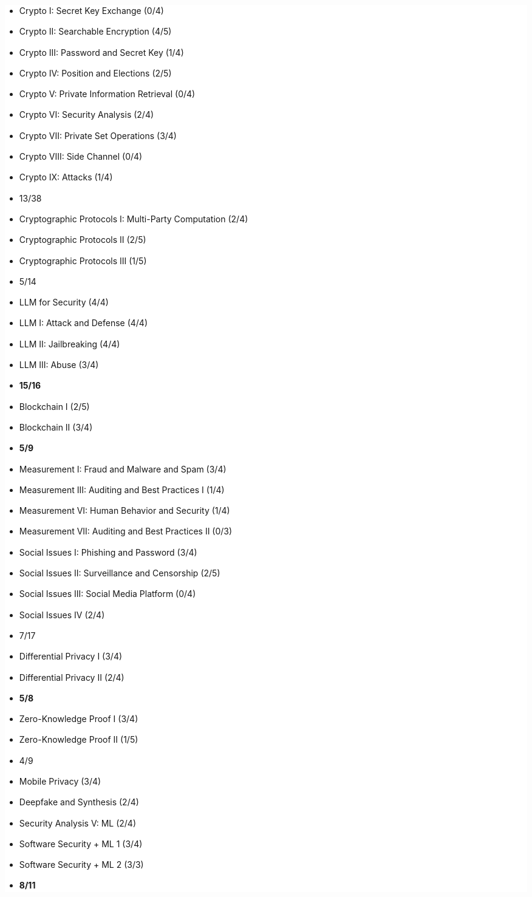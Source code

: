 + Crypto I: Secret Key Exchange (0/4)
+ Crypto II: Searchable Encryption (4/5)
+ Crypto III: Password and Secret Key (1/4)
+ Crypto IV: Position and Elections (2/5)
+ Crypto V: Private Information Retrieval (0/4)
+ Crypto VI: Security Analysis (2/4)
+ Crypto VII: Private Set Operations (3/4)
+ Crypto VIII: Side Channel (0/4)
+ Crypto IX: Attacks (1/4)
+ 13/38

+ Cryptographic Protocols I: Multi-Party Computation (2/4)
+ Cryptographic Protocols II (2/5)
+ Cryptographic Protocols III (1/5)
+ 5/14

+ LLM for Security (4/4)
+ LLM I: Attack and Defense (4/4)
+ LLM II: Jailbreaking (4/4)
+ LLM III: Abuse (3/4)
+ **15/16**

+ Blockchain I (2/5)
+ Blockchain II (3/4)
+ **5/9**

+ Measurement I: Fraud and Malware and Spam (3/4)
+ Measurement III: Auditing and Best Practices I (1/4)
+ Measurement VI: Human Behavior and Security (1/4)
+ Measurement VII: Auditing and Best Practices II (0/3)

+ Social Issues I: Phishing and Password (3/4)
+ Social Issues II: Surveillance and Censorship (2/5)
+ Social Issues III: Social Media Platform (0/4)
+ Social Issues IV (2/4)
+ 7/17

+ Differential Privacy I (3/4)
+ Differential Privacy II (2/4)
+ **5/8**

+ Zero-Knowledge Proof I (3/4)
+ Zero-Knowledge Proof II (1/5)
+ 4/9

+ Mobile Privacy (3/4)
+ Deepfake and Synthesis (2/4)

+ Security Analysis V: ML (2/4)
+ Software Security + ML 1 (3/4)
+ Software Security + ML 2 (3/3)
+ **8/11**



